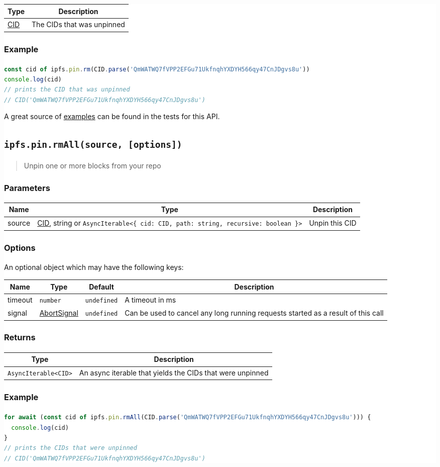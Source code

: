 | Type | Description |
| -------- | -------- |
| [CID][] | The CIDs that was unpinned |

### Example

```JavaScript
const cid of ipfs.pin.rm(CID.parse('QmWATWQ7fVPP2EFGu71UkfnqhYXDYH566qy47CnJDgvs8u'))
console.log(cid)
// prints the CID that was unpinned
// CID('QmWATWQ7fVPP2EFGu71UkfnqhYXDYH566qy47CnJDgvs8u')
```

A great source of [examples][] can be found in the tests for this API.

## `ipfs.pin.rmAll(source, [options])`

> Unpin one or more blocks from your repo

### Parameters

| Name | Type | Description |
| ---- | ---- | ----------- |
| source | [CID][], string or `AsyncIterable<{ cid: CID, path: string, recursive: boolean }>` | Unpin this CID |

### Options

An optional object which may have the following keys:

| Name | Type | Default | Description |
| ---- | ---- | ------- | ----------- |
| timeout | `number` | `undefined` | A timeout in ms |
| signal | [AbortSignal][] | `undefined` |  Can be used to cancel any long running requests started as a result of this call |

### Returns

| Type | Description |
| -------- | -------- |
| `AsyncIterable<CID>` | An async iterable that yields the CIDs that were unpinned |

### Example

```JavaScript
for await (const cid of ipfs.pin.rmAll(CID.parse('QmWATWQ7fVPP2EFGu71UkfnqhYXDYH566qy47CnJDgvs8u'))) {
  console.log(cid)
}
// prints the CIDs that were unpinned
// CID('QmWATWQ7fVPP2EFGu71UkfnqhYXDYH566qy47CnJDgvs8u')
```


[Pin]: #pin
[Status]: #status
[RemotePinService]: #remotepinservice
[Status]: #status
[Stat]: #stat
[PinCount]: #pincount
[examples]: https://github.com/ipfs/js-ipfs/blob/master/packages/interface-ipfs-core/src/pin
[cid]: https://docs.ipfs.tech/concepts/content-addressing
[AbortSignal]: https://developer.mozilla.org/en-US/docs/Web/API/AbortSignal